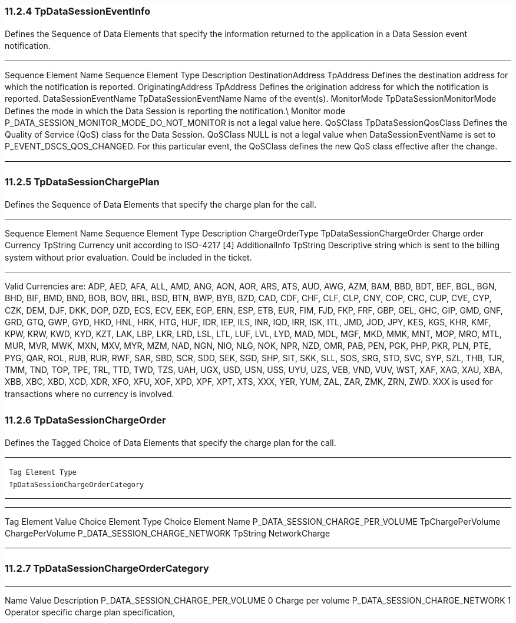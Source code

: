 ### 11.2.4 TpDataSessionEventInfo
Defines the Sequence of Data Elements that specify the information returned to
the application in a Data Session event notification.
* * *
Sequence Element Name Sequence Element Type Description
DestinationAddress TpAddress Defines the destination address for which the
notification is reported.
OriginatingAddress TpAddress Defines the origination address for which the
notification is reported.
DataSessionEventName TpDataSessionEventName Name of the event(s).
MonitorMode TpDataSessionMonitorMode Defines the mode in which the Data
Session is reporting the notification.\ Monitor mode
P_DATA_SESSION_MONITOR_MODE_DO_NOT_MONITOR is not a legal value here.
QoSClass TpDataSessionQosClass Defines the Quality of Service (QoS) class for
the Data Session. QoSClass NULL is not a legal value when DataSessionEventName
is set to P_EVENT_DSCS_QOS_CHANGED. For this particular event, the QoSClass
defines the new QoS class effective after the change.
* * *
### 11.2.5 TpDataSessionChargePlan
Defines the Sequence of Data Elements that specify the charge plan for the
call.
* * *
Sequence Element Name Sequence Element Type Description ChargeOrderType
TpDataSessionChargeOrder Charge order Currency TpString Currency unit
according to ISO-4217 [4] AdditionalInfo TpString Descriptive string which is
sent to the billing system without prior evaluation. Could be included in the
ticket.
* * *
Valid Currencies are:
ADP, AED, AFA, ALL, AMD, ANG, AON, AOR, ARS, ATS, AUD, AWG, AZM, BAM,
BBD, BDT, BEF, BGL, BGN, BHD, BIF, BMD, BND, BOB, BOV, BRL, BSD, BTN,
BWP, BYB, BZD, CAD, CDF, CHF, CLF, CLP, CNY, COP, CRC, CUP, CVE, CYP,
CZK, DEM, DJF, DKK, DOP, DZD, ECS, ECV, EEK, EGP, ERN, ESP, ETB, EUR,
FIM, FJD, FKP, FRF, GBP, GEL, GHC, GIP, GMD, GNF, GRD, GTQ, GWP, GYD,
HKD, HNL, HRK, HTG, HUF, IDR, IEP, ILS, INR, IQD, IRR, ISK, ITL, JMD,
JOD, JPY, KES, KGS, KHR, KMF, KPW, KRW, KWD, KYD, KZT, LAK, LBP, LKR,
LRD, LSL, LTL, LUF, LVL, LYD, MAD, MDL, MGF, MKD, MMK, MNT, MOP, MRO,
MTL, MUR, MVR, MWK, MXN, MXV, MYR, MZM, NAD, NGN, NIO, NLG, NOK, NPR,
NZD, OMR, PAB, PEN, PGK, PHP, PKR, PLN, PTE, PYG, QAR, ROL, RUB, RUR,
RWF, SAR, SBD, SCR, SDD, SEK, SGD, SHP, SIT, SKK, SLL, SOS, SRG, STD,
SVC, SYP, SZL, THB, TJR, TMM, TND, TOP, TPE, TRL, TTD, TWD, TZS, UAH,
UGX, USD, USN, USS, UYU, UZS, VEB, VND, VUV, WST, XAF, XAG, XAU, XBA,
XBB, XBC, XBD, XCD, XDR, XFO, XFU, XOF, XPD, XPF, XPT, XTS, XXX, YER,
YUM, ZAL, ZAR, ZMK, ZRN, ZWD.
XXX is used for transactions where no currency is involved.
### 11.2.6 TpDataSessionChargeOrder
Defines the Tagged Choice of Data Elements that specify the charge plan for
the call.
* * *
     Tag Element Type                   
     TpDataSessionChargeOrderCategory
* * *
* * *
Tag Element Value Choice Element Type Choice Element Name
P_DATA_SESSION_CHARGE_PER_VOLUME TpChargePerVolume ChargePerVolume
P_DATA_SESSION_CHARGE_NETWORK TpString NetworkCharge
* * *
### 11.2.7 TpDataSessionChargeOrderCategory
* * *
Name Value Description P_DATA_SESSION_CHARGE_PER_VOLUME 0 Charge per volume
P_DATA_SESSION_CHARGE_NETWORK 1 Operator specific charge plan specification,